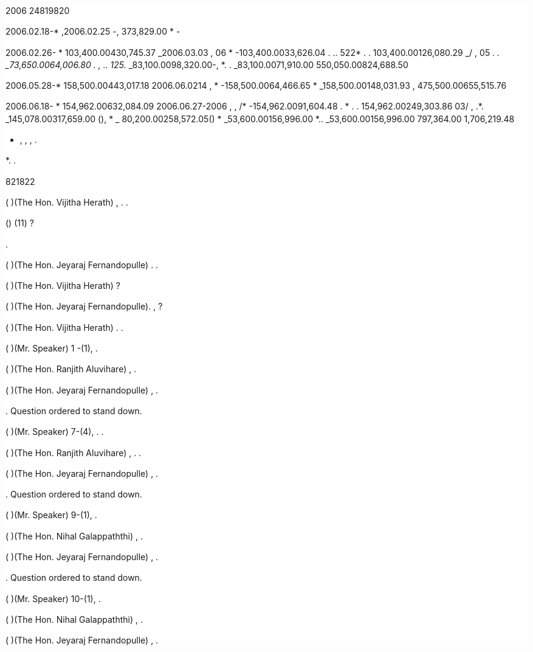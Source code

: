 2006 24819820

2006.02.18-* ,2006.02.25 -, 373,829.00 * -

2006.02.26- * 103,400.00430,745.37 _2006.03.03 , 06 * -103,400.0033,626.04 . .. 522* . . 103,400.00126,080.29 _/ , 05 *. . _73,650.0064,006.80 . , .. 125.* _83,100.0098,320.00-, *. . _83,100.0071,910.00 550,050.00824,688.50

2006.05.28-* 158,500.00443,017.18 2006.06.0214 , * -158,500.0064,466.65 * _158,500.00148,031.93 , 475,500.00655,515.76

2006.06.18- * 154,962.00632,084.09 2006.06.27-2006 , , /* -154,962.0091,604.48 . * . . 154,962.00249,303.86 03/ , .*. _145,078.00317,659.00 (), * _ 80,200.00258,572.05() * _53,600.00156,996.00 *.. _53,600.00156,996.00 797,364.00 1,706,219.48

* , , , .

*. .

821822

( )(The Hon. Vijitha Herath) , . .

() (11) ?

.

( )(The Hon. Jeyaraj Fernandopulle) . .

( )(The Hon. Vijitha Herath) ?

( )(The Hon. Jeyaraj Fernandopulle). , ?

( )(The Hon. Vijitha Herath) . .

( )(Mr. Speaker) 1 -(1), .

( )(The Hon. Ranjith Aluvihare) , .

( )(The Hon. Jeyaraj Fernandopulle) , .

. Question ordered to stand down.

( )(Mr. Speaker) 7-(4), . .

( )(The Hon. Ranjith Aluvihare) , . .

( )(The Hon. Jeyaraj Fernandopulle) , .

. Question ordered to stand down.

( )(Mr. Speaker) 9-(1), .

( )(The Hon. Nihal Galappaththi) , .

( )(The Hon. Jeyaraj Fernandopulle) , .

. Question ordered to stand down.

( )(Mr. Speaker) 10-(1), .

( )(The Hon. Nihal Galappaththi) , .

( )(The Hon. Jeyaraj Fernandopulle) , .
